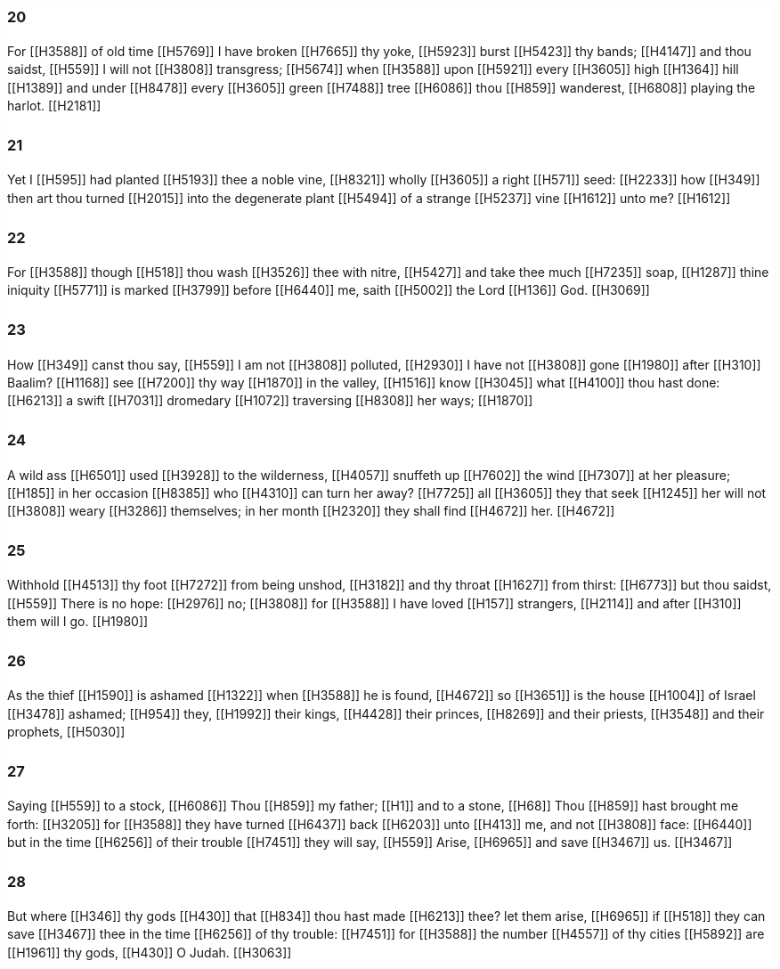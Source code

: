 ### 20
For [[H3588]] of old time [[H5769]] I have broken [[H7665]] thy yoke, [[H5923]] burst [[H5423]] thy bands; [[H4147]] and thou saidst, [[H559]] I will not [[H3808]] transgress; [[H5674]] when [[H3588]] upon [[H5921]] every [[H3605]] high [[H1364]] hill [[H1389]] and under [[H8478]] every [[H3605]] green [[H7488]] tree [[H6086]] thou [[H859]] wanderest, [[H6808]] playing the harlot. [[H2181]]

### 21
Yet I [[H595]] had planted [[H5193]] thee a noble vine, [[H8321]] wholly [[H3605]] a right [[H571]] seed: [[H2233]] how [[H349]] then art thou turned [[H2015]] into the degenerate plant [[H5494]] of a strange [[H5237]] vine [[H1612]] unto me? [[H1612]]

### 22
For [[H3588]] though [[H518]] thou wash [[H3526]] thee with nitre, [[H5427]] and take thee much [[H7235]] soap, [[H1287]] thine iniquity [[H5771]] is marked [[H3799]] before [[H6440]] me, saith [[H5002]] the Lord [[H136]] God. [[H3069]]

### 23
How [[H349]] canst thou say, [[H559]] I am not [[H3808]] polluted, [[H2930]] I have not [[H3808]] gone [[H1980]] after [[H310]] Baalim? [[H1168]] see [[H7200]] thy way [[H1870]] in the valley, [[H1516]] know [[H3045]] what [[H4100]] thou hast done: [[H6213]] a swift [[H7031]] dromedary [[H1072]] traversing [[H8308]] her ways; [[H1870]]

### 24
A wild ass [[H6501]] used [[H3928]] to the wilderness, [[H4057]] snuffeth up [[H7602]] the wind [[H7307]] at her pleasure; [[H185]] in her occasion [[H8385]] who [[H4310]] can turn her away? [[H7725]] all [[H3605]] they that seek [[H1245]] her will not [[H3808]] weary [[H3286]] themselves; in her month [[H2320]] they shall find [[H4672]] her. [[H4672]]

### 25
Withhold [[H4513]] thy foot [[H7272]] from being unshod, [[H3182]] and thy throat [[H1627]] from thirst: [[H6773]] but thou saidst, [[H559]] There is no hope: [[H2976]] no; [[H3808]] for [[H3588]] I have loved [[H157]] strangers, [[H2114]] and after [[H310]] them will I go. [[H1980]]

### 26
As the thief [[H1590]] is ashamed [[H1322]] when [[H3588]] he is found, [[H4672]] so [[H3651]] is the house [[H1004]] of Israel [[H3478]] ashamed; [[H954]] they, [[H1992]] their kings, [[H4428]] their princes, [[H8269]] and their priests, [[H3548]] and their prophets, [[H5030]]

### 27
Saying [[H559]] to a stock, [[H6086]] Thou [[H859]] my father; [[H1]] and to a stone, [[H68]] Thou [[H859]] hast brought me forth: [[H3205]] for [[H3588]] they have turned [[H6437]] back [[H6203]] unto [[H413]] me, and not [[H3808]] face: [[H6440]] but in the time [[H6256]] of their trouble [[H7451]] they will say, [[H559]] Arise, [[H6965]] and save [[H3467]] us. [[H3467]]

### 28
But where [[H346]] thy gods [[H430]] that [[H834]] thou hast made [[H6213]] thee? let them arise, [[H6965]] if [[H518]] they can save [[H3467]] thee in the time [[H6256]] of thy trouble: [[H7451]] for [[H3588]] the number [[H4557]] of thy cities [[H5892]] are [[H1961]] thy gods, [[H430]] O Judah. [[H3063]]
